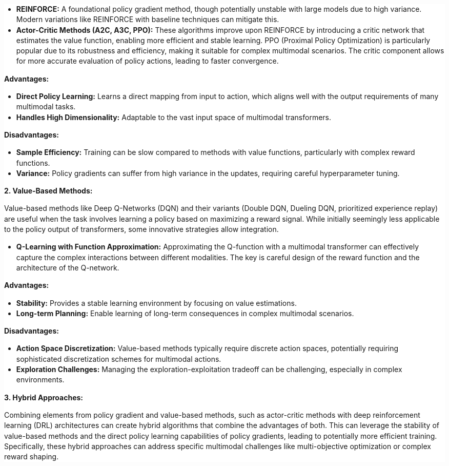 * **REINFORCE:**  A foundational policy gradient method, though potentially unstable with large models due to high variance.  Modern variations like REINFORCE with baseline techniques can mitigate this.
* **Actor-Critic Methods (A2C, A3C, PPO):**  These algorithms improve upon REINFORCE by introducing a critic network that estimates the value function, enabling more efficient and stable learning.  PPO (Proximal Policy Optimization) is particularly popular due to its robustness and efficiency, making it suitable for complex multimodal scenarios.  The critic component allows for more accurate evaluation of policy actions, leading to faster convergence.

**Advantages:**

* **Direct Policy Learning:**  Learns a direct mapping from input to action, which aligns well with the output requirements of many multimodal tasks.
* **Handles High Dimensionality:**  Adaptable to the vast input space of multimodal transformers.


**Disadvantages:**

* **Sample Efficiency:**  Training can be slow compared to methods with value functions, particularly with complex reward functions.
* **Variance:**  Policy gradients can suffer from high variance in the updates, requiring careful hyperparameter tuning.


**2. Value-Based Methods:**

Value-based methods like Deep Q-Networks (DQN) and their variants (Double DQN, Dueling DQN, prioritized experience replay) are useful when the task involves learning a policy based on maximizing a reward signal.  While initially seemingly less applicable to the policy output of transformers, some innovative strategies allow integration.

* **Q-Learning with Function Approximation:**  Approximating the Q-function with a multimodal transformer can effectively capture the complex interactions between different modalities. The key is careful design of the reward function and the architecture of the Q-network.


**Advantages:**

* **Stability:**  Provides a stable learning environment by focusing on value estimations.
* **Long-term Planning:**  Enable learning of long-term consequences in complex multimodal scenarios.


**Disadvantages:**

* **Action Space Discretization:**  Value-based methods typically require discrete action spaces, potentially requiring sophisticated discretization schemes for multimodal actions.
* **Exploration Challenges:**  Managing the exploration-exploitation tradeoff can be challenging, especially in complex environments.


**3. Hybrid Approaches:**

Combining elements from policy gradient and value-based methods, such as actor-critic methods with deep reinforcement learning (DRL) architectures can create hybrid algorithms that combine the advantages of both.  This can leverage the stability of value-based methods and the direct policy learning capabilities of policy gradients, leading to potentially more efficient training.  Specifically, these hybrid approaches can address specific multimodal challenges like multi-objective optimization or complex reward shaping.
